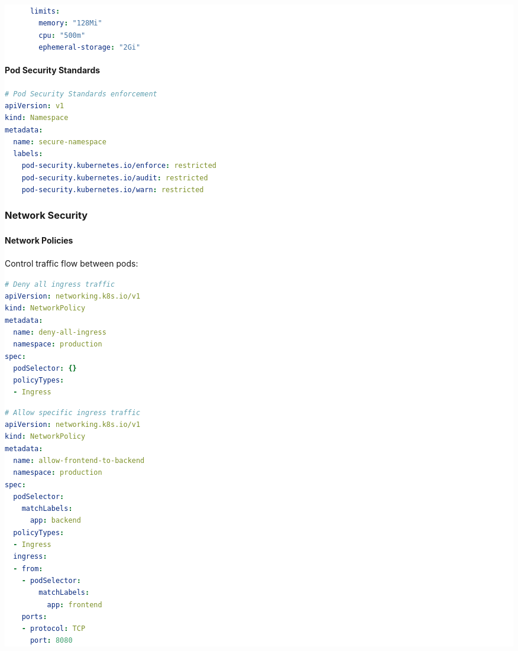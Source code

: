 ```yaml
      limits:
        memory: "128Mi"
        cpu: "500m"
        ephemeral-storage: "2Gi"
```

#### Pod Security Standards
```yaml
# Pod Security Standards enforcement
apiVersion: v1
kind: Namespace
metadata:
  name: secure-namespace
  labels:
    pod-security.kubernetes.io/enforce: restricted
    pod-security.kubernetes.io/audit: restricted
    pod-security.kubernetes.io/warn: restricted
```

### Network Security

#### Network Policies
Control traffic flow between pods:

```yaml
# Deny all ingress traffic
apiVersion: networking.k8s.io/v1
kind: NetworkPolicy
metadata:
  name: deny-all-ingress
  namespace: production
spec:
  podSelector: {}
  policyTypes:
  - Ingress
```

```yaml
# Allow specific ingress traffic
apiVersion: networking.k8s.io/v1
kind: NetworkPolicy
metadata:
  name: allow-frontend-to-backend
  namespace: production
spec:
  podSelector:
    matchLabels:
      app: backend
  policyTypes:
  - Ingress
  ingress:
  - from:
    - podSelector:
        matchLabels:
          app: frontend
    ports:
    - protocol: TCP
      port: 8080
```

